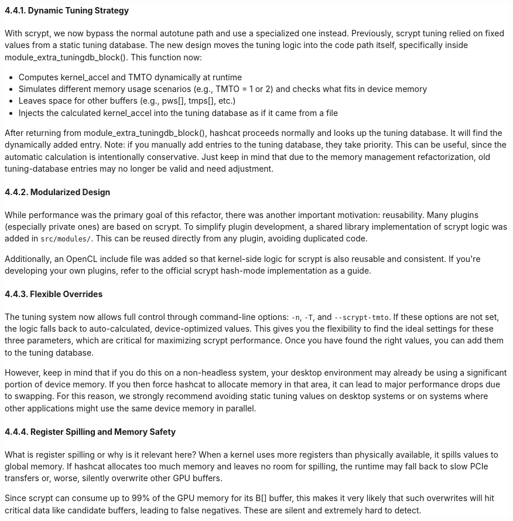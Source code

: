 #### 4.4.1. Dynamic Tuning Strategy

With scrypt, we now bypass the normal autotune path and use a specialized one instead. Previously, scrypt tuning relied on fixed values from a static tuning database. The new design moves the tuning logic into the code path itself, specifically inside module_extra_tuningdb_block(). This function now:

* Computes kernel_accel and TMTO dynamically at runtime
* Simulates different memory usage scenarios (e.g., TMTO = 1 or 2) and checks what fits in device memory
* Leaves space for other buffers (e.g., pws[], tmps[], etc.)
* Injects the calculated kernel_accel into the tuning database as if it came from a file

After returning from module_extra_tuningdb_block(), hashcat proceeds normally and looks up the tuning database. It will find the dynamically added entry. Note: if you manually add entries to the tuning database, they take priority. This can be useful, since the automatic calculation is intentionally conservative. Just keep in mind that due to the memory management refactorization, old tuning-database entries may no longer be valid and need adjustment.

#### 4.4.2. Modularized Design

While performance was the primary goal of this refactor, there was another important motivation: reusability. Many plugins (especially private ones) are based on scrypt. To simplify plugin development, a shared library implementation of scrypt logic was added in `src/modules/`. This can be reused directly from any plugin, avoiding duplicated code.

Additionally, an OpenCL include file was added so that kernel-side logic for scrypt is also reusable and consistent. If you're developing your own plugins, refer to the official scrypt hash-mode implementation as a guide.

#### 4.4.3. Flexible Overrides

The tuning system now allows full control through command-line options: `-n`, `-T`, and `--scrypt-tmto`. If these options are not set, the logic falls back to auto-calculated, device-optimized values. This gives you the flexibility to find the ideal settings for these three parameters, which are critical for maximizing scrypt performance. Once you have found the right values, you can add them to the tuning database.

However, keep in mind that if you do this on a non-headless system, your desktop environment may already be using a significant portion of device memory. If you then force hashcat to allocate memory in that area, it can lead to major performance drops due to swapping. For this reason, we strongly recommend avoiding static tuning values on desktop systems or on systems where other applications might use the same device memory in parallel.

#### 4.4.4. Register Spilling and Memory Safety

What is register spilling or why is it relevant here? When a kernel uses more registers than physically available, it spills values to global memory. If hashcat allocates too much memory and leaves no room for spilling, the runtime may fall back to slow PCIe transfers or, worse, silently overwrite other GPU buffers.

Since scrypt can consume up to 99% of the GPU memory for its B[] buffer, this makes it very likely that such overwrites will hit critical data like candidate buffers, leading to false negatives. These are silent and extremely hard to detect.
